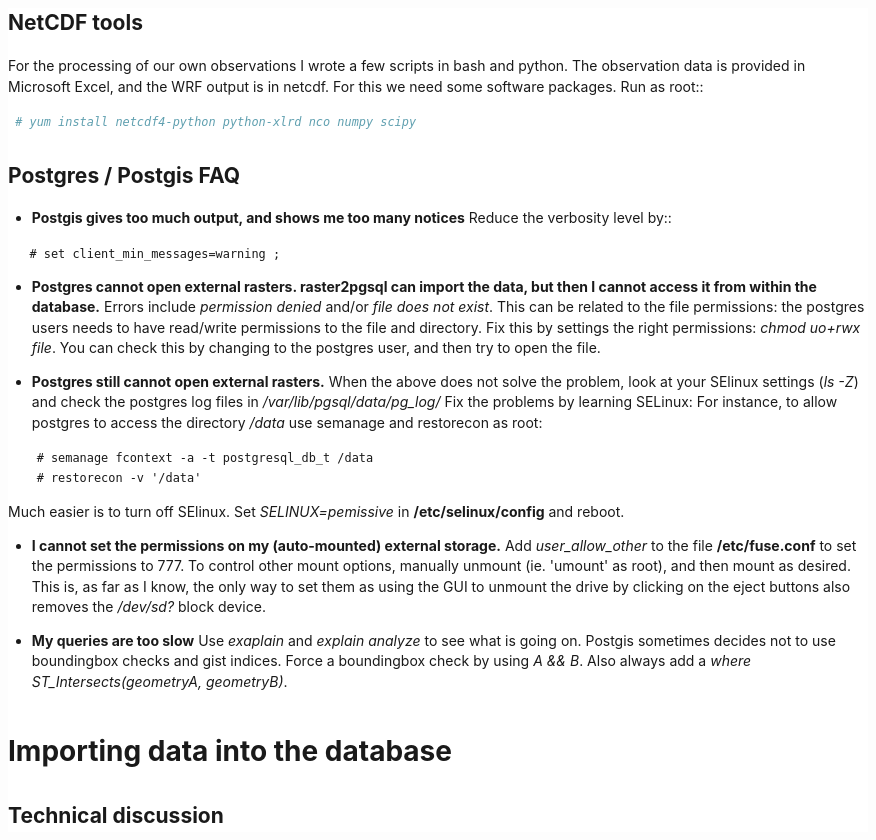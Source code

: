 ## NetCDF tools

For the processing of our own observations I wrote a few scripts in bash and python. The observation data is provided in Microsoft Excel, and the WRF output is in netcdf. For this we need some software packages. Run as root::

```bash
 # yum install netcdf4-python python-xlrd nco numpy scipy
```


## Postgres / Postgis FAQ

* **Postgis gives too much output, and shows me too many notices**
  Reduce the verbosity level by::
```
   # set client_min_messages=warning ;
```

* **Postgres cannot open external rasters. raster2pgsql can import the data, but then I cannot access it from within the database.**
  Errors include *permission denied* and/or *file does not exist*. This can be related to the file permissions: the postgres users needs to have read/write permissions to the file and directory.  Fix this by settings the right permissions: *chmod uo+rwx file*. You can check this by changing to the postgres user, and then try to open the file.

* **Postgres still cannot open external rasters.**
  When the above does not solve the problem, look at your SElinux settings (*ls -Z*) and check the postgres log files in */var/lib/pgsql/data/pg_log/*   Fix the problems by learning SELinux: For instance, to allow postgres to access the directory */data* use semanage and restorecon as root:
```
    # semanage fcontext -a -t postgresql_db_t /data
    # restorecon -v '/data'
```
  Much easier is to turn off SElinux. Set *SELINUX=pemissive* in **/etc/selinux/config** and reboot.

* **I cannot set the permissions on my (auto-mounted) external storage.**
  Add *user_allow_other* to the file **/etc/fuse.conf** to set the permissions to 777.  To control other mount options, manually unmount (ie. 'umount' as root), and then mount as desired. This is, as far as I know, the only way to set them as using the GUI to unmount the drive by clicking on the eject buttons also removes the */dev/sd?* block device.

* **My queries are too slow**
  Use *exaplain <query>* and *explain analyze <query>* to see what is going on. Postgis sometimes decides not to use boundingbox checks and gist indices. Force a boundingbox check by using *A && B*.   Also always add a *where ST_Intersects(geometryA, geometryB)*.



# <a id="importing-data-into-the-database">Importing data into the database</a>

## Technical discussion

